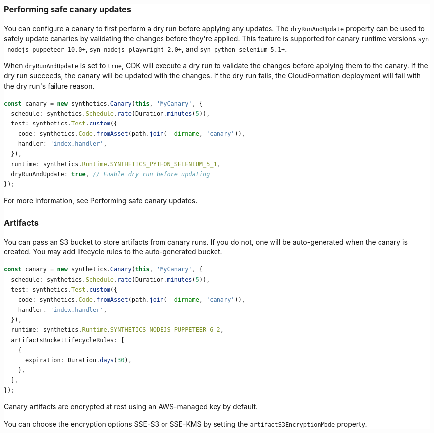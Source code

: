 ### Performing safe canary updates

You can configure a canary to first perform a dry run before applying any updates. The `dryRunAndUpdate` property can be used to safely update canaries by validating the changes before they're applied.
This feature is supported for canary runtime versions `syn-nodejs-puppeteer-10.0+`, `syn-nodejs-playwright-2.0+`, and `syn-python-selenium-5.1+`.

When `dryRunAndUpdate` is set to `true`, CDK will execute a dry run to validate the changes before applying them to the canary.
If the dry run succeeds, the canary will be updated with the changes.
If the dry run fails, the CloudFormation deployment will fail with the dry run's failure reason.

```ts
const canary = new synthetics.Canary(this, 'MyCanary', {
  schedule: synthetics.Schedule.rate(Duration.minutes(5)),
  test: synthetics.Test.custom({
    code: synthetics.Code.fromAsset(path.join(__dirname, 'canary')),
    handler: 'index.handler',
  }),
  runtime: synthetics.Runtime.SYNTHETICS_PYTHON_SELENIUM_5_1,
  dryRunAndUpdate: true, // Enable dry run before updating
});
```

For more information, see [Performing safe canary updates](https://docs.aws.amazon.com/AmazonCloudWatch/latest/monitoring/performing-safe-canary-upgrades.html).

### Artifacts

You can pass an S3 bucket to store artifacts from canary runs. If you do not,
one will be auto-generated when the canary is created. You may add
[lifecycle rules](https://docs.aws.amazon.com/AmazonS3/latest/userguide/object-lifecycle-mgmt.html)
to the auto-generated bucket.

```ts
const canary = new synthetics.Canary(this, 'MyCanary', {
  schedule: synthetics.Schedule.rate(Duration.minutes(5)),
  test: synthetics.Test.custom({
    code: synthetics.Code.fromAsset(path.join(__dirname, 'canary')),
    handler: 'index.handler',
  }),
  runtime: synthetics.Runtime.SYNTHETICS_NODEJS_PUPPETEER_6_2,
  artifactsBucketLifecycleRules: [
    {
      expiration: Duration.days(30),
    },
  ],
});
```

Canary artifacts are encrypted at rest using an AWS-managed key by default.

You can choose the encryption options SSE-S3 or SSE-KMS by setting the `artifactS3EncryptionMode` property.
